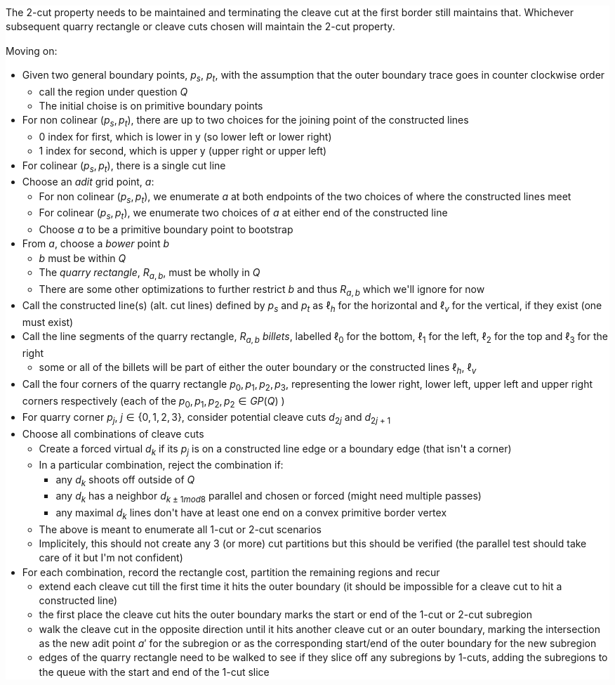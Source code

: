 The 2-cut property needs to be maintained and terminating the cleave cut at the first border still maintains that.
Whichever subsequent quarry rectangle or cleave cuts chosen will maintain the 2-cut property.

Moving on:

* Given two general boundary points, $p _ s$, $p _ t$, with the assumption that the outer boundary trace
  goes in counter clockwise order
  - call the region under question $Q$
  - The initial choise is on primitive boundary points
* For non colinear $(p _ s, p _ t)$, there are up to two choices for the joining point of the constructed lines
  - 0 index for first, which is lower in y (so lower left or lower right)
  - 1 index for second, which is upper y (upper right or upper left)
* For colinear $(p _ s, p _ t)$, there is a single cut line
* Choose an *adit* grid point, $a$:
  - For non colinear $(p _ s, p _ t)$, we enumerate $a$ at both endpoints of the two choices of where the constructed lines meet 
  - For colinear $(p _ s, p _ t)$, we enumerate two choices of $a$ at either end of the constructed line
  - Choose $a$ to be a primitive boundary point to bootstrap
* From $a$, choose a *bower* point $b$
  - $b$ must be within $Q$
  - The *quarry rectangle*, $R _ {a,b}$, must be wholly in $Q$
  - There are some other optimizations to further restrict $b$ and thus $R _ {a,b}$ which we'll ignore for now
* Call the constructed line(s) (alt. cut lines) defined by $p _ s$ and $p _ t$ as $\ell _ h$ for the horizontal and $\ell _ v$ for the vertical, if they exist (one must exist)
* Call the line segments of the quarry rectangle, $R _ {a,b}$ *billets*, labelled $\ell _ 0$ for the bottom, $\ell _ 1$ for the left,
  $\ell _ 2$ for the top and $\ell _ 3$ for the right
  - some or all of the billets will be part of either the outer boundary or the constructed lines $\ell _ h$, $\ell _ v$
* Call the four corners of the quarry rectangle $p _ 0, p _ 1, p _ 2, p _ 3$, representing the lower right, lower left, upper
  left and upper right corners respectively (each of the $p _ 0, p _ 1, p _ 2, p _ 2 \in GP(Q)$ )
* For quarry corner $p _ j$, $j \in \{0,1,2,3\}$,  consider potential cleave cuts $d _ {2j}$ and $d _ {2j + 1}$
* Choose all combinations of cleave cuts
  - Create a forced virtual $d _ k$ if its $p _ j$ is on a constructed line edge or a boundary edge (that isn't a corner)
  - In a particular combination, reject the combination if:
    + any $d _ k$ shoots off outside of $Q$
    + any $d _ k$ has a neighbor $d _ {k \pm 1 mod 8}$ parallel and chosen or forced (might need multiple passes)
    + any maximal $d _ k$ lines don't have at least one end on a convex primitive border vertex
  - The above is meant to enumerate all 1-cut or 2-cut scenarios
  - Implicitely, this should not create any 3 (or more) cut partitions but this should be verified
    (the parallel test should take care of it but I'm not confident)
* For each combination, record the rectangle cost, partition the remaining regions and recur
  - extend each cleave cut till the first time it hits the outer boundary (it should be impossible for a cleave cut to hit a constructed line)
  - the first place the cleave cut hits the outer boundary marks the start or end of the 1-cut or 2-cut subregion
  - walk the cleave cut in the opposite direction until it hits another cleave cut or an outer boundary, marking the intersection as the
    new adit point $a'$ for the subregion or as the corresponding start/end of the outer boundary for the new subregion
  - edges of the quarry rectangle need to be walked to see if they slice off any subregions by 1-cuts, adding the subregions to the queue
    with the start and end of the 1-cut slice
